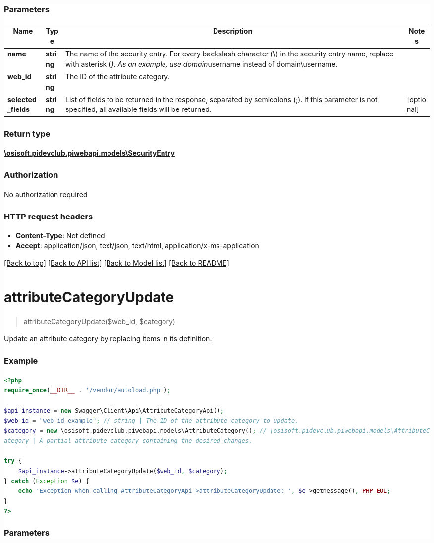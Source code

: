 ### Parameters

Name | Type | Description  | Notes
------------- | ------------- | ------------- | -------------
 **name** | **string**| The name of the security entry. For every backslash character (\\) in the security entry name, replace with asterisk (*). As an example, use domain*username instead of domain\\username. |
 **web_id** | **string**| The ID of the attribute category. |
 **selected_fields** | **string**| List of fields to be returned in the response, separated by semicolons (;). If this parameter is not specified, all available fields will be returned. | [optional]

### Return type

[**\osisoft.pidevclub.piwebapi.models\SecurityEntry**](../Model/SecurityEntry.md)

### Authorization

No authorization required

### HTTP request headers

 - **Content-Type**: Not defined
 - **Accept**: application/json, text/json, text/html, application/x-ms-application

[[Back to top]](#) [[Back to API list]](../../README.md#documentation-for-api-endpoints) [[Back to Model list]](../../README.md#documentation-for-models) [[Back to README]](../../README.md)

# **attributeCategoryUpdate**
> attributeCategoryUpdate($web_id, $category)

Update an attribute category by replacing items in its definition.

### Example
```php
<?php
require_once(__DIR__ . '/vendor/autoload.php');

$api_instance = new Swagger\Client\Api\AttributeCategoryApi();
$web_id = "web_id_example"; // string | The ID of the attribute category to update.
$category = new \osisoft.pidevclub.piwebapi.models\AttributeCategory(); // \osisoft.pidevclub.piwebapi.models\AttributeCategory | A partial attribute category containing the desired changes.

try {
    $api_instance->attributeCategoryUpdate($web_id, $category);
} catch (Exception $e) {
    echo 'Exception when calling AttributeCategoryApi->attributeCategoryUpdate: ', $e->getMessage(), PHP_EOL;
}
?>
```

### Parameters
